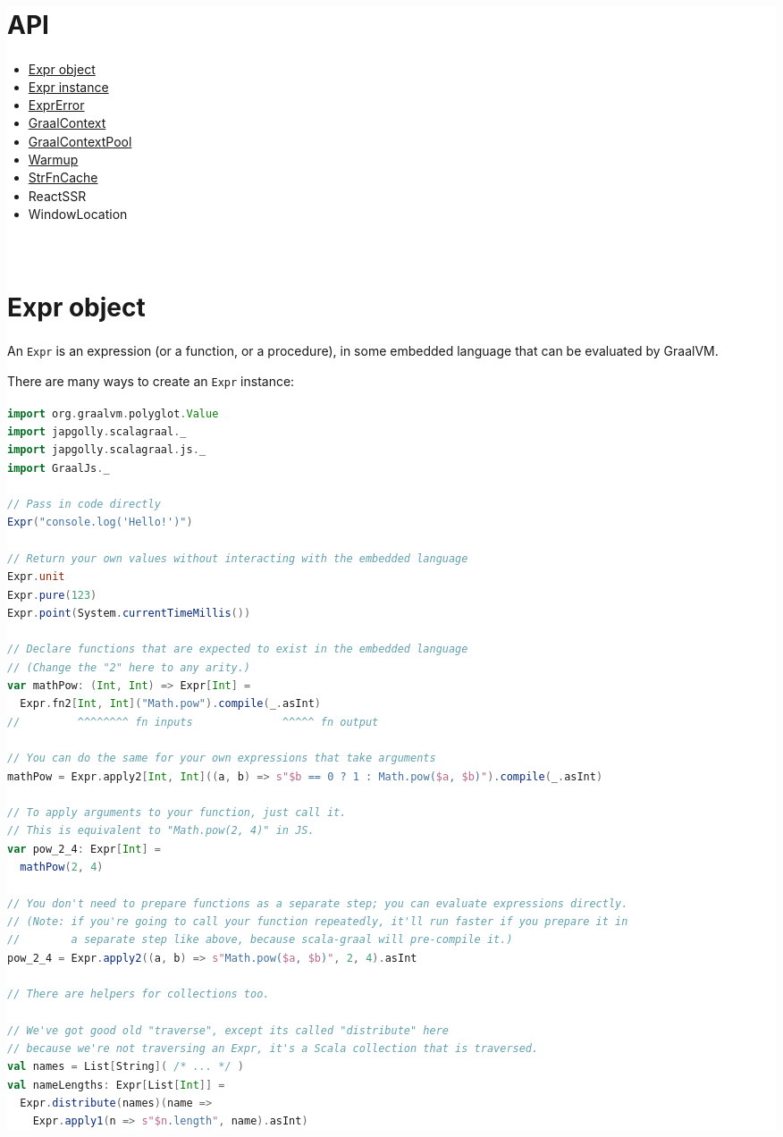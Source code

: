 # API

* [Expr object](#expr-object)
* [Expr instance](#expr-instance)
* [ExprError](#exprerror)
* [GraalContext](#graalcontext)
* [GraalContextPool](#graalcontextpool)
* [Warmup](#warmup)
* [StrFnCache](#strfncache)
* ReactSSR
* WindowLocation

<br>

# Expr object

An `Expr` is an expression (or a function, or a procedure), in some embedded language that can be evaluated by GraalVM.

There are many ways to create an `Expr` instance:

```scala
import org.graalvm.polyglot.Value
import japgolly.scalagraal._
import japgolly.scalagraal.js._
import GraalJs._

// Pass in code directly
Expr("console.log('Hello!')")

// Return your own values without interacting with the embedded language
Expr.unit
Expr.pure(123)
Expr.point(System.currentTimeMillis())

// Declare functions that are expected to exist in the embedded language
// (Change the "2" here to any arity.)
var mathPow: (Int, Int) => Expr[Int] =
  Expr.fn2[Int, Int]("Math.pow").compile(_.asInt)
//         ^^^^^^^^ fn inputs              ^^^^^ fn output

// You can do the same for your own expressions that take arguments
mathPow = Expr.apply2[Int, Int]((a, b) => s"$b == 0 ? 1 : Math.pow($a, $b)").compile(_.asInt)

// To apply arguments to your function, just call it.
// This is equivalent to "Math.pow(2, 4)" in JS.
var pow_2_4: Expr[Int] =
  mathPow(2, 4)

// You don't need to prepare functions as a separate step; you can evaluate expressions directly.
// (Note: if you're going to call your function repeatedly, it'll run faster if you prepare it in
//        a separate step like above, because scala-graal will pre-compile it.)
pow_2_4 = Expr.apply2((a, b) => s"Math.pow($a, $b)", 2, 4).asInt

// There are helpers for collections too.

// We've got good old "traverse", except its called "distribute" here
// because we're not traversing an Expr, it's a Scala collection that is traversed.
val names = List[String]( /* ... */ )
val nameLengths: Expr[List[Int]] =
  Expr.distribute(names)(name =>
    Expr.apply1(n => s"$n.length", name).asInt)

```